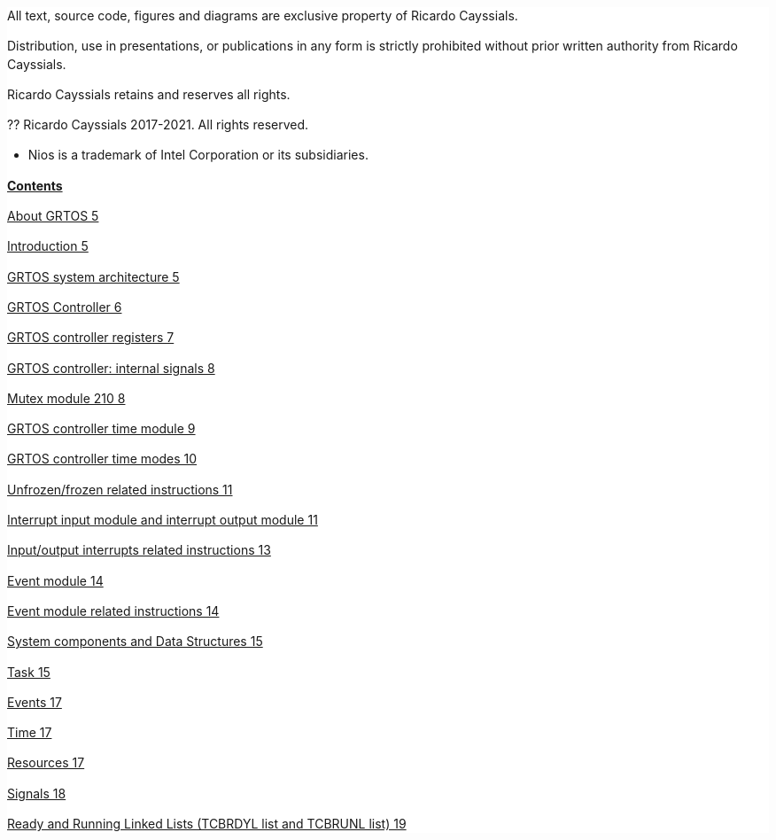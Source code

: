 All text, source code, figures and diagrams are exclusive property of
Ricardo Cayssials.

Distribution, use in presentations, or publications in any form is
strictly prohibited without prior written authority from Ricardo
Cayssials.

Ricardo Cayssials retains and reserves all rights.

?? Ricardo Cayssials 2017-2021. All rights reserved.

-   Nios is a trademark of Intel Corporation or its subsidiaries.

**<u>Contents</u>**

[About GRTOS 5](#_Toc52290861)

[Introduction 5](#introduction)

[GRTOS system architecture 5](#grtos-system-architecture)

[GRTOS Controller 6](#grtos-with-intel-nios-ii-processors)

[GRTOS controller registers 7](#grtos-controller-registers)

[GRTOS controller: internal signals
8](#grtos-controller-internal-signals)

[Mutex module 210 8](#mutex-module-210)

[GRTOS controller time module 9](#grtos-controller-time-module)

[GRTOS controller time modes 10](#grtos-controller-time-modes)

[Unfrozen/frozen related instructions
11](#unfrozenfrozen-related-instructions)

[Interrupt input module and interrupt output module
11](#interrupt-input-module-and-interrupt-output-module)

[Input/output interrupts related instructions
13](#inputoutput-interrupts-related-instructions)

[Event module 14](#event-module)

[Event module related instructions
14](#event-module-related-instructions)

[System components and Data Structures
15](#system-components-and-data-structures)

[Task 15](#task)

[Events 17](#events)

[Time 17](#time)

[Resources 17](#resources)

[Signals 18](#signals)

[Ready and Running Linked Lists (TCBRDYL list and TCBRUNL list)
19](#ready-and-running-linked-lists-tcbrdyl-list-and-tcbrunl-list)
